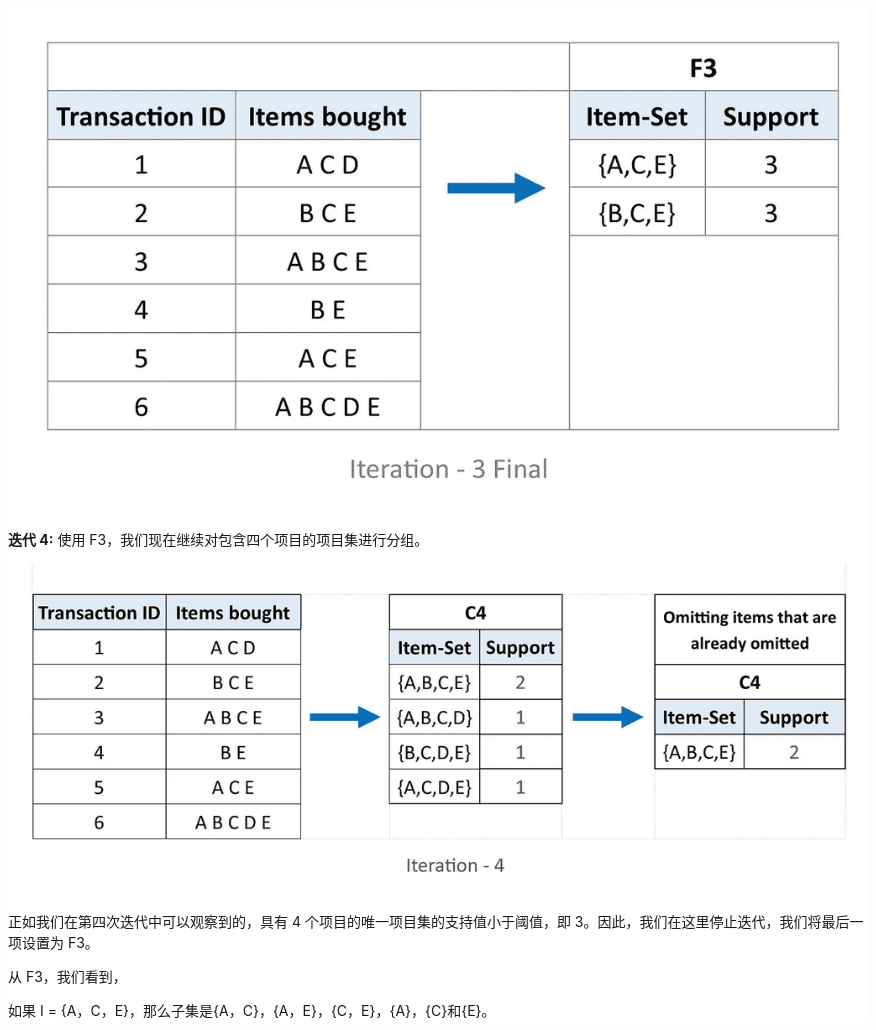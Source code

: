 ![](img/4a85cb860f533ca0625f8a32ce602f7e.png)

**迭代 4:** 使用 F3，我们现在继续对包含四个项目的项目集进行分组。

![](img/a0290e6f2006bb4f6cfa2794c0ff4563.png)

正如我们在第四次迭代中可以观察到的，具有 4 个项目的唯一项目集的支持值小于阈值，即 3。因此，我们在这里停止迭代，我们将最后一项设置为 F3。

从 F3，我们看到，

如果 I = {A，C，E}，那么子集是{A，C}，{A，E}，{C，E}，{A}，{C}和{E}。
